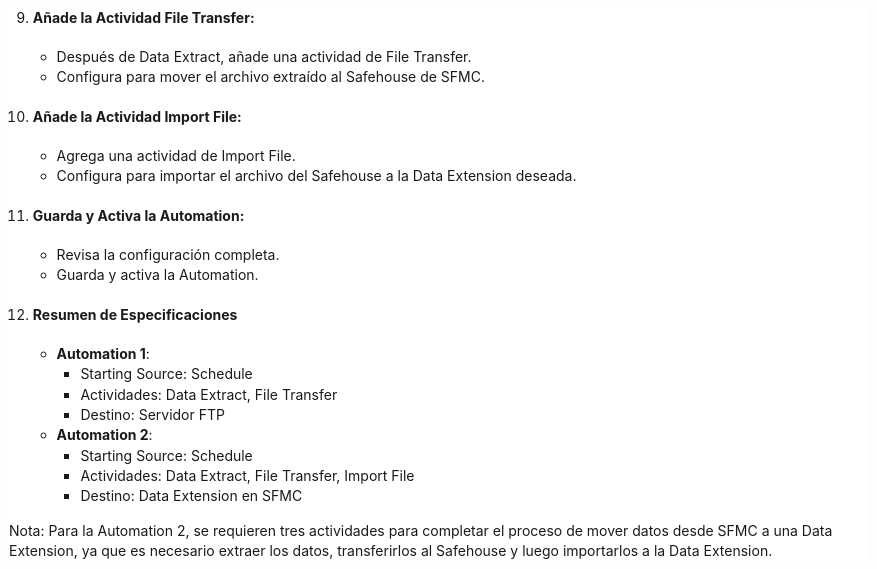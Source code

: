 9. #### **Añade la Actividad File Transfer**:

    - Después de Data Extract, añade una actividad de File Transfer.
    - Configura para mover el archivo extraído al Safehouse de SFMC.

10. #### **Añade la Actividad Import File**:

    - Agrega una actividad de Import File.
    - Configura para importar el archivo del Safehouse a la Data Extension deseada.

11. #### **Guarda y Activa la Automation**:

    - Revisa la configuración completa.
    - Guarda y activa la Automation.

12. #### Resumen de Especificaciones

    - **Automation 1**:
      - Starting Source: Schedule
      - Actividades: Data Extract, File Transfer
      - Destino: Servidor FTP
    - **Automation 2**:
      - Starting Source: Schedule
      - Actividades: Data Extract, File Transfer, Import File
      - Destino: Data Extension en SFMC

Nota: Para la Automation 2, se requieren tres actividades para completar el proceso de mover datos desde SFMC a una Data Extension, ya que es necesario extraer los datos, transferirlos al Safehouse y luego importarlos a la Data Extension.
